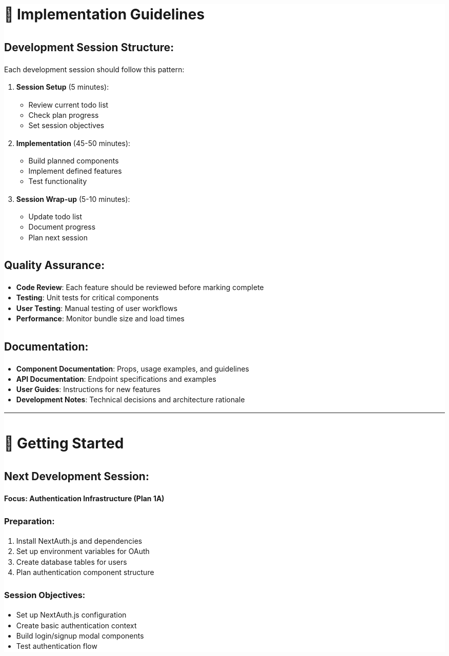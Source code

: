 # 🚀 Implementation Guidelines

## Development Session Structure:
Each development session should follow this pattern:

1. **Session Setup** (5 minutes):
   - Review current todo list
   - Check plan progress
   - Set session objectives

2. **Implementation** (45-50 minutes):
   - Build planned components
   - Implement defined features
   - Test functionality

3. **Session Wrap-up** (5-10 minutes):
   - Update todo list
   - Document progress
   - Plan next session

## Quality Assurance:
- **Code Review**: Each feature should be reviewed before marking complete
- **Testing**: Unit tests for critical components
- **User Testing**: Manual testing of user workflows
- **Performance**: Monitor bundle size and load times

## Documentation:
- **Component Documentation**: Props, usage examples, and guidelines
- **API Documentation**: Endpoint specifications and examples
- **User Guides**: Instructions for new features
- **Development Notes**: Technical decisions and architecture rationale

---

# 🎯 Getting Started

## Next Development Session:
**Focus: Authentication Infrastructure (Plan 1A)**

### Preparation:
1. Install NextAuth.js and dependencies
2. Set up environment variables for OAuth
3. Create database tables for users
4. Plan authentication component structure

### Session Objectives:
- Set up NextAuth.js configuration
- Create basic authentication context
- Build login/signup modal components
- Test authentication flow
